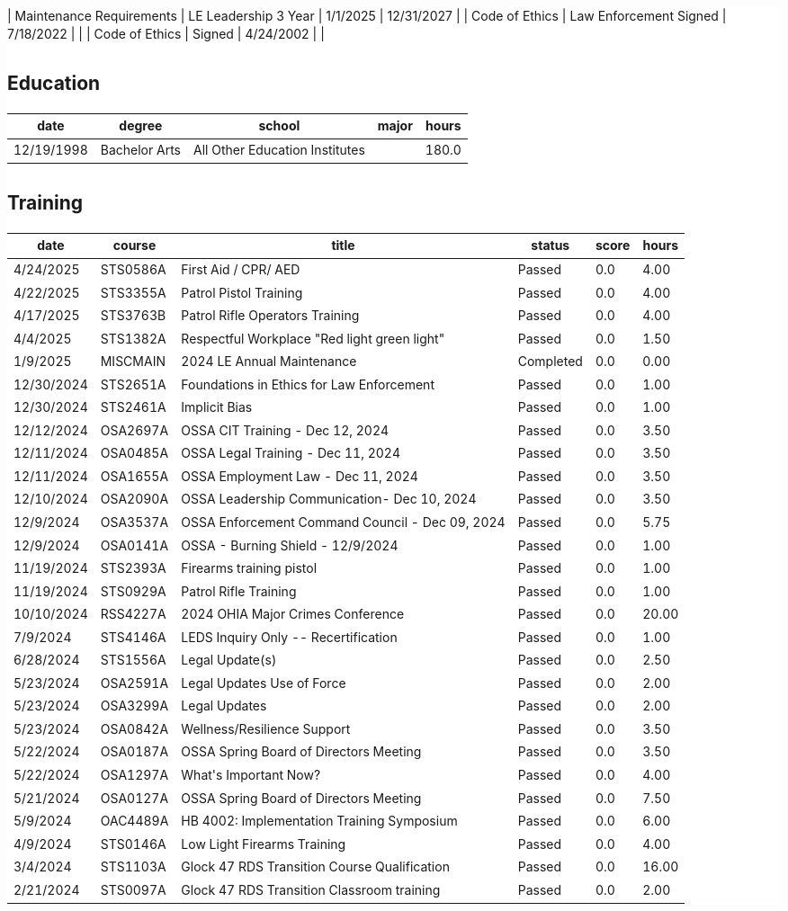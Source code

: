 | Maintenance Requirements | LE Leadership 3 Year | 1/1/2025 | 12/31/2027 |
| Code of Ethics | Law Enforcement Signed | 7/18/2022 |  |
| Code of Ethics | Signed | 4/24/2002 |  |
## Education
| date | degree | school | major | hours |
| ---- | ------ | ------ | ----- | ----- |
| 12/19/1998 | Bachelor Arts | All Other Education Institutes |  | 180.0 |
## Training
| date | course | title | status | score | hours |
| ---- | ------ | ----- | ------ | ----- | ----- |
| 4/24/2025 | STS0586A | First Aid / CPR/ AED | Passed | 0.0 | 4.00 |
| 4/22/2025 | STS3355A | Patrol Pistol Training | Passed | 0.0 | 4.00 |
| 4/17/2025 | STS3763B | Patrol Rifle Operators Training | Passed | 0.0 | 4.00 |
| 4/4/2025 | STS1382A | Respectful Workplace "Red light green light" | Passed | 0.0 | 1.50 |
| 1/9/2025 | MISCMAIN | 2024 LE Annual Maintenance | Completed | 0.0 | 0.00 |
| 12/30/2024 | STS2651A | Foundations in Ethics for Law Enforcement | Passed | 0.0 | 1.00 |
| 12/30/2024 | STS2461A | Implicit Bias | Passed | 0.0 | 1.00 |
| 12/12/2024 | OSA2697A | OSSA  CIT Training - Dec 12, 2024 | Passed | 0.0 | 3.50 |
| 12/11/2024 | OSA0485A | OSSA Legal Training  - Dec 11, 2024 | Passed | 0.0 | 3.50 |
| 12/11/2024 | OSA1655A | OSSA  Employment Law - Dec 11, 2024 | Passed | 0.0 | 3.50 |
| 12/10/2024 | OSA2090A | OSSA  Leadership  Communication- Dec 10, 2024 | Passed | 0.0 | 3.50 |
| 12/9/2024 | OSA3537A | OSSA Enforcement Command Council - Dec 09, 2024 | Passed | 0.0 | 5.75 |
| 12/9/2024 | OSA0141A | OSSA - Burning Shield - 12/9/2024 | Passed | 0.0 | 1.00 |
| 11/19/2024 | STS2393A | Firearms training pistol | Passed | 0.0 | 1.00 |
| 11/19/2024 | STS0929A | Patrol Rifle Training | Passed | 0.0 | 1.00 |
| 10/10/2024 | RSS4227A | 2024 OHIA Major Crimes Conference | Passed | 0.0 | 20.00 |
| 7/9/2024 | STS4146A | LEDS Inquiry Only -- Recertification | Passed | 0.0 | 1.00 |
| 6/28/2024 | STS1556A | Legal Update(s) | Passed | 0.0 | 2.50 |
| 5/23/2024 | OSA2591A | Legal Updates Use of Force | Passed | 0.0 | 2.00 |
| 5/23/2024 | OSA3299A | Legal Updates | Passed | 0.0 | 2.00 |
| 5/23/2024 | OSA0842A | Wellness/Resilience Support | Passed | 0.0 | 3.50 |
| 5/22/2024 | OSA0187A | OSSA Spring Board of Directors Meeting | Passed | 0.0 | 3.50 |
| 5/22/2024 | OSA1297A | What's Important Now? | Passed | 0.0 | 4.00 |
| 5/21/2024 | OSA0127A | OSSA Spring Board of Directors Meeting | Passed | 0.0 | 7.50 |
| 5/9/2024 | OAC4489A | HB 4002: Implementation  Training Symposium | Passed | 0.0 | 6.00 |
| 4/9/2024 | STS0146A | Low Light Firearms Training | Passed | 0.0 | 4.00 |
| 3/4/2024 | STS1103A | Glock 47 RDS Transition Course  Qualification | Passed | 0.0 | 16.00 |
| 2/21/2024 | STS0097A | Glock 47 RDS Transition Classroom training | Passed | 0.0 | 2.00 |